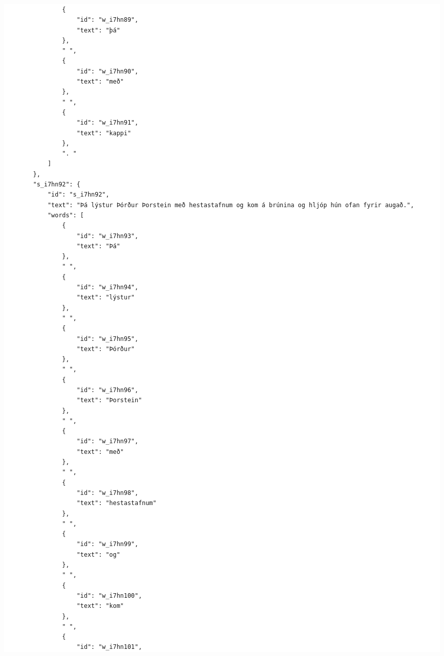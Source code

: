                     {
                        "id": "w_i7hn89",
                        "text": "þá"
                    },
                    " ",
                    {
                        "id": "w_i7hn90",
                        "text": "með"
                    },
                    " ",
                    {
                        "id": "w_i7hn91",
                        "text": "kappi"
                    },
                    ". "
                ]
            },
            "s_i7hn92": {
                "id": "s_i7hn92",
                "text": "Þá lýstur Þórður Þorstein með hestastafnum og kom á brúnina og hljóp hún ofan fyrir augað.",
                "words": [
                    {
                        "id": "w_i7hn93",
                        "text": "Þá"
                    },
                    " ",
                    {
                        "id": "w_i7hn94",
                        "text": "lýstur"
                    },
                    " ",
                    {
                        "id": "w_i7hn95",
                        "text": "Þórður"
                    },
                    " ",
                    {
                        "id": "w_i7hn96",
                        "text": "Þorstein"
                    },
                    " ",
                    {
                        "id": "w_i7hn97",
                        "text": "með"
                    },
                    " ",
                    {
                        "id": "w_i7hn98",
                        "text": "hestastafnum"
                    },
                    " ",
                    {
                        "id": "w_i7hn99",
                        "text": "og"
                    },
                    " ",
                    {
                        "id": "w_i7hn100",
                        "text": "kom"
                    },
                    " ",
                    {
                        "id": "w_i7hn101",